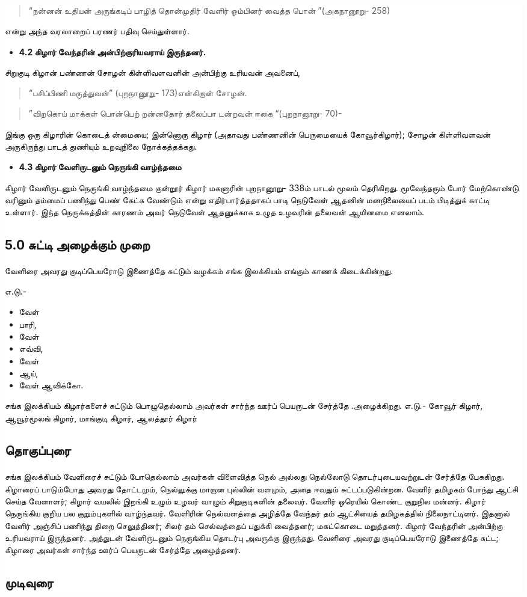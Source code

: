 >“நன்னன் உதியன் அருங்கடிப் பாழித் 
தொன்முதிர் வேளிர் ஓம்பினர் வைத்த பொன் ”(அகநானூறு- 258) 

என்று அந்த வரலாறைப் பரணர் பதிவு செய்துள்ளார்.

- **4.2	கிழார் வேந்தரின் அன்பிற்குரியவராய் இருந்தனர்.** 

சிறுகுடி கிழான் பண்ணன் சோழன் கிள்ளிவளவனின் அன்பிற்கு உரியவன்  அவனைப்,

>“பசிப்பிணி மருத்துவன்” (புறநானூறு- 173)என்கிறான் சோழன்.  
  
>”விறகொய் மாக்கள் பொன்பெற் றன்னதோர் 
தலைப்பா டன்றவன் ஈகை “(புறநானூறு- 70)- 

இங்கு ஒரு கிழாரின் கொடைத் ன்மையை; இன்னொரு கிழார் (அதாவது பண்ணனின் பெருமையைக் கோவூர்கிழார்); சோழன் கிள்ளிவளவன்  அருகிருந்து பாடத் துணியும் உறவுநிலை நோக்கத்தக்கது. 

- **4.3	கிழார் வேளிருடனும் நெருங்கி வாழ்ந்தமை** 

கிழார் வேளிருடனும் நெருங்கி வாழ்ந்தமை குன்றூர் கிழார் மகனாரின்  புறநானூறு- 338ம் பாடல் மூலம் தெரிகிறது. மூவேந்தரும் போர் மேற்கொண்டு வரினும்  தம்மைப் பணிந்து பெண் கேட்க வேண்டும் என்று எதிர்பார்த்ததாகப் பாடி    நெடுவேள் ஆதனின் மனநிலையைப் படம் பிடித்துக் காட்டி உள்ளார். இந்த நெருக்கத்தின் காரணம் அவர் நெடுவேள் ஆதனுக்காக உழுத உழவரின் தலைவன் ஆயினமை எனலாம்.  
 	                    
## 5.0	சுட்டி அழைக்கும் முறை 
	
வேளிரை அவரது குடிப்பெயரோடு இணைத்தே சுட்டும் வழக்கம் சங்க இலக்கியம் எங்கும் காணக் கிடைக்கின்றது. 

எ.டு.- 

- வேள் 
- பாரி, 
- வேள் 
- எவ்வி, 
- வேள் 
- ஆய், 
- வேள் ஆவிக்கோ. 
 
சங்க இலக்கியம் கிழார்களைச் சுட்டும் பொழுதெல்லாம் அவர்கள் சார்ந்த ஊர்ப் பெயருடன் சேர்த்தே .அழைக்கிறது. எ.டு.- கோவூர் கிழார், ஆவூர்மூலங் கிழார், மாங்குடி கிழார், ஆலத்தூர் கிழார்
 
## தொகுப்புரை

சங்க இலக்கியம் வேளிரைச் சுட்டும் போதெல்லாம் அவர்கள் விளைவித்த நெல் அல்லது நெல்லோடு தொடர்புடையவற்றுடன் சேர்த்தே பேசுகிறது. கிழாரைப் பாடும்போது அவரது தோட்டமும், நெல்லுக்கு மாறான புல்லின் வளமும், அதை ஈவதும் சுட்டப்படுகின்றன. வேளிர் தமிழகம் போந்து ஆட்சி செய்த வேளாளர்; கிழார் வயலில் இறங்கி உழும் உழவர் வாழும் சிறுகுடிகளின் தலைவர். வேளிர் ஒரெயில் கொண்ட குறுநில மன்னர். கிழார் நெருங்கிய குறிய பல குறும்புகளில் வாழ்ந்தவர். வேளிரின் நெல்வளத்தை அழித்தே வேந்தர் தம் ஆட்சியைத் தமிழகத்தில் நிலைநாட்டினர். இதனால் வேளிர் அஞ்சிப் பணிந்து திறை செலுத்தினர்; சிலர் தம் செல்வத்தைப் பதுக்கி வைத்தனர்; மகட்கொடை மறுத்தனர். கிழார் வேந்தரின் அன்பிற்கு உரியவராய் இருந்தனர். அத்துடன் வேளிருடனும் நெருங்கிய தொடர்பு அவருக்கு இருந்தது. வேளிரை அவரது குடிப்பெயரோடு இணைத்தே சுட்ட; கிழாரை அவர்கள் சார்ந்த ஊர்ப் பெயருடன் சேர்த்தே அழைத்தனர். 

## முடிவுரை
